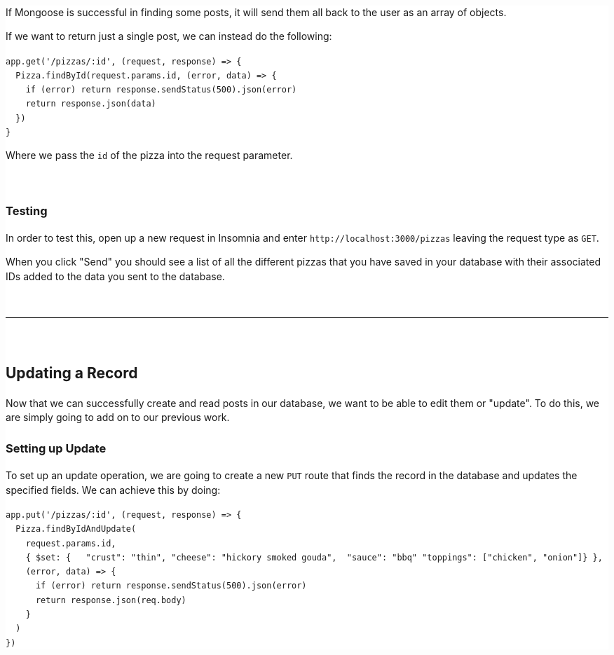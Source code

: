 If Mongoose is successful in finding some posts, it will send them all back to the user as an array of objects.

If we want to return just a single post, we can instead do the following:

```
app.get('/pizzas/:id', (request, response) => {
  Pizza.findById(request.params.id, (error, data) => {
    if (error) return response.sendStatus(500).json(error)
    return response.json(data)
  })
}
```

Where we pass the `id` of the pizza into the request parameter.

<br>

### Testing

In order to test this, open up a new request in Insomnia and enter `http://localhost:3000/pizzas` leaving the request type as `GET`.

When you click "Send" you should see a list of all the different pizzas that you have saved in your database with their associated IDs added to the data you sent to the database.

<br>

---

<br>

## Updating a Record

Now that we can successfully create and read posts in our database, we want to be able to edit them or "update". To do this, we are simply going to add on to our previous work.

### Setting up Update

To set up an update operation, we are going to create a new `PUT` route that finds the record in the database and updates the specified fields. We can achieve this by doing:

```
app.put('/pizzas/:id', (request, response) => {
  Pizza.findByIdAndUpdate(
    request.params.id,
    { $set: {	"crust": "thin", "cheese": "hickory smoked gouda",	"sauce": "bbq" "toppings": ["chicken", "onion"]} },
    (error, data) => {
      if (error) return response.sendStatus(500).json(error)
      return response.json(req.body)
    }
  )
})
```
